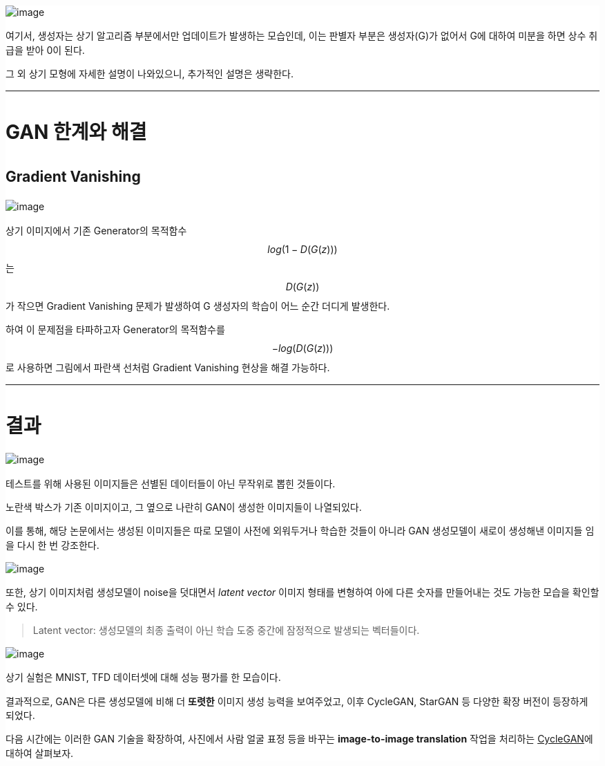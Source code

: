 ![image](https://user-images.githubusercontent.com/39285147/186104665-02aabb4b-dea6-4b43-b5e4-8185b785d94d.png)

여기서, 생성자는 상기 알고리즘 부분에서만 업데이트가 발생하는 모습인데, 이는 판별자 부분은 생성자(G)가 없어서 G에 대하여 미분을 하면 상수 취급을 받아 0이 된다. 

그 외 상기 모형에 자세한 설명이 나와있으니, 추가적인 설명은 생략한다.

****
# GAN 한계와 해결
## Gradient Vanishing
![image](https://github.com/hchoi256/hchoi256.github.io/assets/39285147/391b11a8-3521-457a-8276-f9d6dee933d5)

상기 이미지에서 기존 Generator의 목적함수 $$log(1-D(G(z)))$$는 $$D(G(z))$$가 작으면 Gradient Vanishing 문제가 발생하여 G 생성자의 학습이 어느 순간 더디게 발생한다.

하여 이 문제점을 타파하고자 Generator의 목적함수를 $$-log(D(G(z)))$$로 사용하면 그림에서 파란색 선처럼 Gradient Vanishing 현상을 해결 가능하다.

****
# 결과
![image](https://user-images.githubusercontent.com/39285147/186098600-7d47b963-9c81-47e1-9f87-bf558aa210f5.png)

테스트를 위해 사용된 이미지들은 선별된 데이터들이 아닌 무작위로 뽑힌 것들이다.

노란색 박스가 기존 이미지이고, 그 옆으로 나란히 GAN이 생성한 이미지들이 나열되있다.

이를 통해, 해당 논문에서는 생성된 이미지들은 따로 모델이 사전에 외워두거나 학습한 것들이 아니라 GAN 생성모델이 새로이 생성해낸 이미지들 임을 다시 한 번 강조한다.

![image](https://user-images.githubusercontent.com/39285147/186099701-d202ab48-1942-4095-a5bf-c5b3dd6b09f1.png)

또한, 상기 이미지처럼 생성모델이 noise을 덧대면서 *latent vector* 이미지 형태를 변형하여 아에 다른 숫자를 만들어내는 것도 가능한 모습을 확인할 수 있다.

> Latent vector: 생성모델의 최종 출력이 아닌 학습 도중 중간에 잠정적으로 발생되는 벡터들이다.

![image](https://user-images.githubusercontent.com/39285147/186106133-d553b4d6-1538-4311-ba6c-bee37169704d.png)

상기 실험은 MNIST, TFD 데이터셋에 대해 성능 평가를 한 모습이다.

결과적으로, GAN은 다른 생성모델에 비해 더 **또렷한** 이미지 생성 능력을 보여주었고, 이후 CycleGAN, StarGAN 등 다양한 확장 버전이 등장하게 되었다.

다음 시간에는 이러한 GAN 기술을 확장하여, 사진에서 사람 얼굴 표정 등을 바꾸는 **image-to-image translation** 작업을 처리하는 [CycleGAN](https://hchoi256.github.io/aipapercv/CycleGAN/)에 대하여 살펴보자.